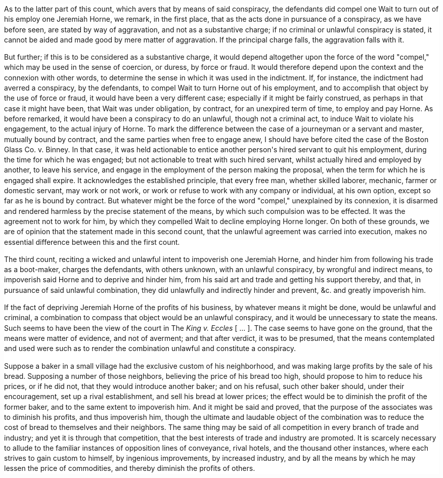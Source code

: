 As to the latter part of this count, which avers that by means of said conspiracy, the defendants did compel one Wait to turn out of his employ one Jeremiah Horne, we remark, in the first place, that as the acts done in pursuance of a conspiracy, as we have before seen, are stated by way of aggravation, and not as a substantive charge; if no criminal or unlawful conspiracy is stated, it cannot be aided and made good by mere matter of aggravation. If the principal charge falls, the aggravation falls with it. 

But further; if this is to be considered as a substantive charge, it would depend altogether upon the force of the word "compel," which may be used in the sense of coercion, or duress, by force or fraud. It would therefore depend upon the context and the connexion with other words, to determine the sense in which it was used in the indictment. If, for instance, the indictment had averred a conspiracy, by the defendants, to compel Wait to turn Horne out of his employment, and to accomplish that object by the use of force or fraud, it would have been a very different case; especially if it might be fairly construed, as perhaps in that case it might have been, that Wait was under obligation, by contract, for an unexpired term of time, to employ and pay Horne. As before remarked, it would have been a conspiracy to do an unlawful, though not a criminal act, to induce Wait to violate his engagement, to the actual injury of Horne. To mark the difference between the case of a journeyman or a servant and master, mutually bound by contract, and the same parties when free to engage anew, I should have before cited the case of the Boston Glass Co. v. Binney. In that case, it was held actionable to entice another person's hired servant to quit his employment, during the time for which he was engaged; but not actionable to treat with such hired servant, whilst actually hired and employed by another, to leave his service, and engage in the employment of the person making the proposal, when the term for which he is engaged shall expire. It acknowledges the established principle, that every free man, whether skilled laborer, mechanic, farmer or domestic servant, may work or not work, or work or refuse to work with any company or individual, at his own option, except so far as he is bound by contract. But whatever might be the force of the word "compel," unexplained by its connexion, it is disarmed and rendered harmless by the precise statement of the means, by which such compulsion was to be effected. It was the agreement not to work for him, by which they compelled Wait to decline employing Horne longer. On both of these grounds, we are of opinion that the statement made in this second count, that the unlawful agreement was carried into execution, makes no essential difference between this and the first count.

The third count, reciting a wicked and unlawful intent to impoverish one Jeremiah Horne, and hinder him from following his trade as a boot-maker, charges the defendants, with others unknown, with an unlawful conspiracy, by wrongful and indirect means, to impoverish said Horne and to deprive and hinder him, from his said art and trade and getting his support thereby, and that, in pursuance of said unlawful combination, they did unlawfully and indirectly hinder and prevent, &c. and greatly impoverish him.

If the fact of depriving Jeremiah Horne of the profits of his business, by whatever means it might be done, would be unlawful and criminal, a combination to compass that object would be an unlawful conspiracy, and it would be unnecessary to state the means. Such seems to have been the view of the court in The *King v. Eccles* [ ... ]. The case seems to have gone on the ground, that the means were matter of evidence, and not of averment; and that after verdict, it was to be presumed, that the means contemplated and used were such as to render the combination unlawful and constitute a conspiracy.

Suppose a baker in a small village had the exclusive custom of his neighborhood, and was making large profits by the sale of his bread. Supposing a number of those neighbors, believing the price of his bread too high, should propose to him to reduce his prices, or if he did not, that they would introduce another baker; and on his refusal, such other baker should, under their encouragement, set up a rival establishment, and sell his bread at lower prices; the effect would be to diminish the profit of the former baker, and to the same extent to impoverish him. And it might be said and proved, that the purpose of the associates was to diminish his profits, and thus impoverish him, though the ultimate and laudable object of the combination was to reduce the cost of bread to themselves and their neighbors. The same thing may be said of all competition in every branch of trade and industry; and yet it is through that competition, that the best interests of trade and industry are promoted. It is scarcely necessary to allude to the familiar instances of opposition lines of conveyance, rival hotels, and the thousand other instances, where each strives to gain custom to himself, by ingenious improvements, by increased industry, and by all the means by which he may lessen the price of commodities, and thereby diminish the profits of others.


[^pollock1]: (n.3 in opinion) The operation of the system is described as follows: 